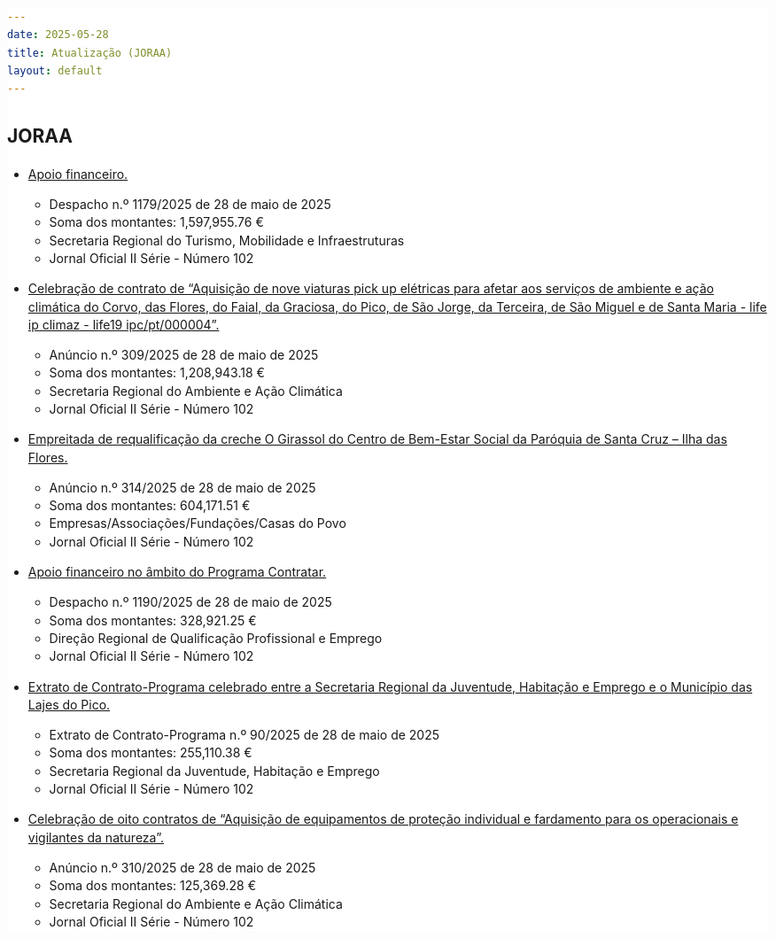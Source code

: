 ```yaml
---
date: 2025-05-28
title: Atualização (JORAA)
layout: default
---
```

## JORAA

* [Apoio financeiro.](https://jo.azores.gov.pt/#/ato/080ae493-8d0f-43a8-8a98-bc173a1b8644)
  * Despacho n.º 1179/2025 de 28 de maio de 2025
  * Soma dos montantes: 1,597,955.76 €
  * Secretaria Regional do Turismo, Mobilidade e Infraestruturas
  * Jornal Oficial II Série - Número 102

* [Celebração de contrato de “Aquisição de nove viaturas pick up elétricas para afetar aos serviços de ambiente e ação climática do Corvo, das Flores, do Faial, da Graciosa, do Pico, de São Jorge, da Terceira, de São Miguel e de Santa Maria - life ip climaz - life19 ipc/pt/000004”.](https://jo.azores.gov.pt/#/ato/d6b5b937-b815-4b96-bbd6-94db9d27830e)
  * Anúncio n.º 309/2025 de 28 de maio de 2025
  * Soma dos montantes: 1,208,943.18 €
  * Secretaria Regional do Ambiente e Ação Climática
  * Jornal Oficial II Série - Número 102

* [Empreitada de requalificação da creche O Girassol do Centro de Bem-Estar Social da Paróquia de Santa Cruz – Ilha das Flores.](https://jo.azores.gov.pt/#/ato/be422032-34bc-4308-aeb2-f59bcfa0dafb)
  * Anúncio n.º 314/2025 de 28 de maio de 2025
  * Soma dos montantes: 604,171.51 €
  * Empresas/Associações/Fundações/Casas do Povo
  * Jornal Oficial II Série - Número 102

* [Apoio financeiro no âmbito do Programa Contratar.](https://jo.azores.gov.pt/#/ato/c6b854b6-1c99-4aaa-b06a-317e0c663a82)
  * Despacho n.º 1190/2025 de 28 de maio de 2025
  * Soma dos montantes: 328,921.25 €
  * Direção Regional de Qualificação Profissional e Emprego
  * Jornal Oficial II Série - Número 102

* [Extrato de Contrato-Programa celebrado entre a Secretaria Regional da Juventude, Habitação e Emprego e o Município das Lajes do Pico.](https://jo.azores.gov.pt/#/ato/ea63bc8d-4e06-4b6c-884f-e0f40b1ba3e7)
  * Extrato de Contrato-Programa n.º 90/2025 de 28 de maio de 2025
  * Soma dos montantes: 255,110.38 €
  * Secretaria Regional da Juventude, Habitação e Emprego
  * Jornal Oficial II Série - Número 102

* [Celebração de oito contratos de “Aquisição de equipamentos de proteção individual e fardamento para os operacionais e vigilantes da natureza”.](https://jo.azores.gov.pt/#/ato/e66f3aa7-5006-4e49-a965-2b19cee92257)
  * Anúncio n.º 310/2025 de 28 de maio de 2025
  * Soma dos montantes: 125,369.28 €
  * Secretaria Regional do Ambiente e Ação Climática
  * Jornal Oficial II Série - Número 102
